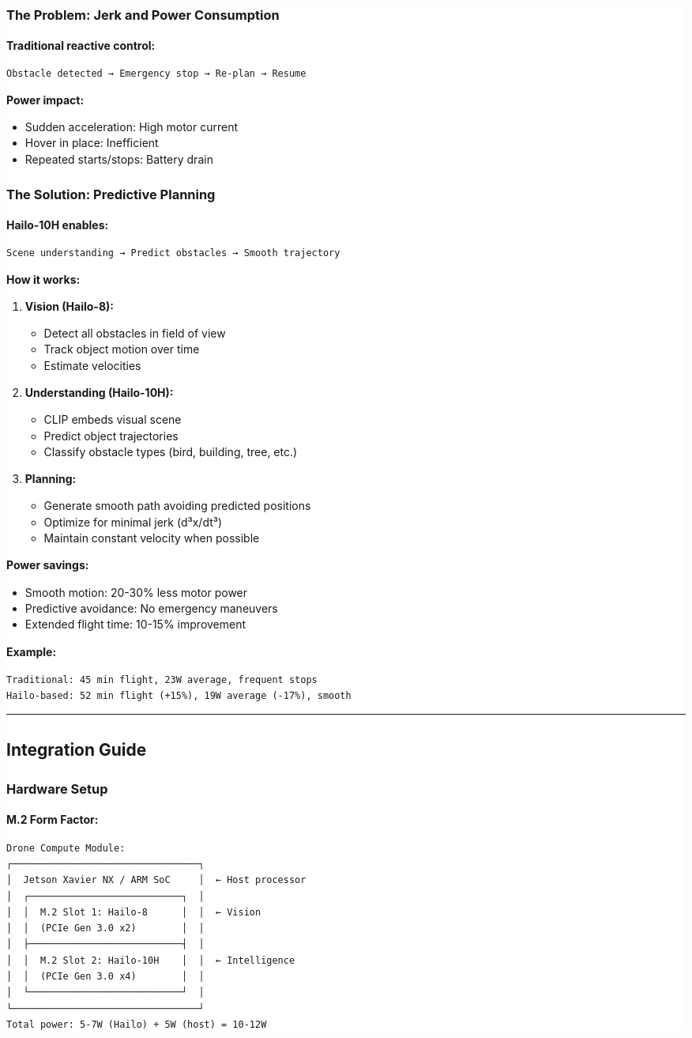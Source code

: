 ### The Problem: Jerk and Power Consumption

**Traditional reactive control:**
```
Obstacle detected → Emergency stop → Re-plan → Resume
```

**Power impact:**
- Sudden acceleration: High motor current
- Hover in place: Inefficient
- Repeated starts/stops: Battery drain

### The Solution: Predictive Planning

**Hailo-10H enables:**
```
Scene understanding → Predict obstacles → Smooth trajectory
```

**How it works:**
1. **Vision (Hailo-8):**
   - Detect all obstacles in field of view
   - Track object motion over time
   - Estimate velocities

2. **Understanding (Hailo-10H):**
   - CLIP embeds visual scene
   - Predict object trajectories
   - Classify obstacle types (bird, building, tree, etc.)

3. **Planning:**
   - Generate smooth path avoiding predicted positions
   - Optimize for minimal jerk (d³x/dt³)
   - Maintain constant velocity when possible

**Power savings:**
- Smooth motion: 20-30% less motor power
- Predictive avoidance: No emergency maneuvers
- Extended flight time: 10-15% improvement

**Example:**
```
Traditional: 45 min flight, 23W average, frequent stops
Hailo-based: 52 min flight (+15%), 19W average (-17%), smooth
```

---

## Integration Guide

### Hardware Setup

**M.2 Form Factor:**
```
Drone Compute Module:
┌─────────────────────────────────┐
│  Jetson Xavier NX / ARM SoC     │  ← Host processor
│  ┌───────────────────────────┐  │
│  │  M.2 Slot 1: Hailo-8      │  │  ← Vision
│  │  (PCIe Gen 3.0 x2)        │  │
│  ├───────────────────────────┤  │
│  │  M.2 Slot 2: Hailo-10H    │  │  ← Intelligence
│  │  (PCIe Gen 3.0 x4)        │  │
│  └───────────────────────────┘  │
└─────────────────────────────────┘
Total power: 5-7W (Hailo) + 5W (host) = 10-12W
```
